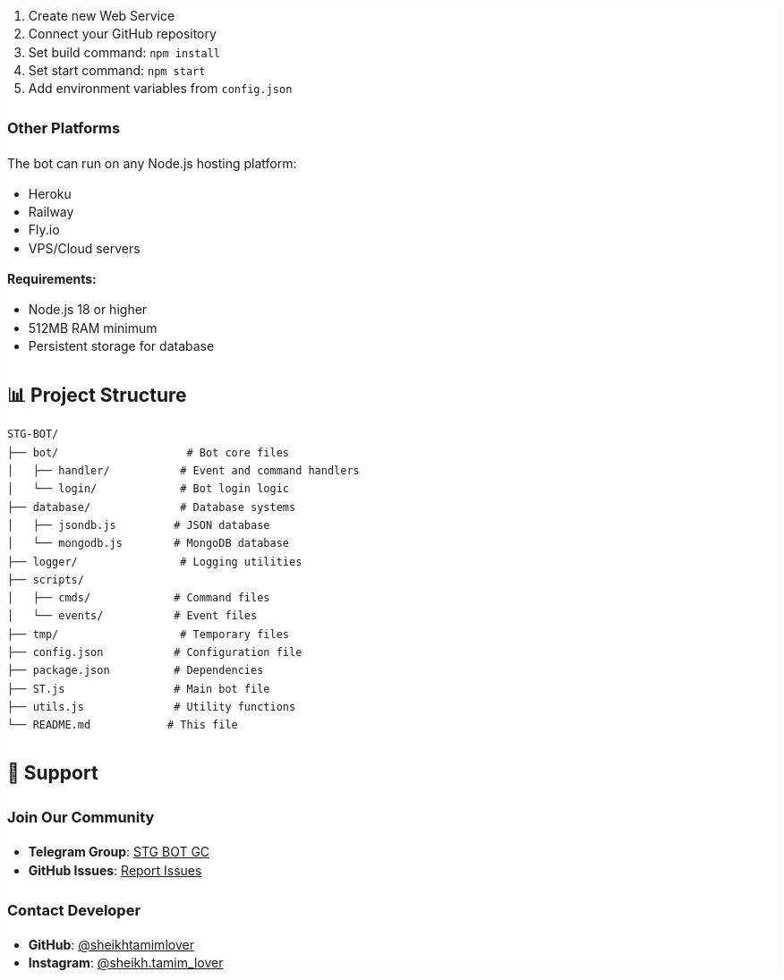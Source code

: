 1. Create new Web Service
2. Connect your GitHub repository
3. Set build command: `npm install`
4. Set start command: `npm start`
5. Add environment variables from `config.json`

### Other Platforms

The bot can run on any Node.js hosting platform:
- Heroku
- Railway
- Fly.io
- VPS/Cloud servers

**Requirements:**
- Node.js 18 or higher
- 512MB RAM minimum
- Persistent storage for database

## 📊 Project Structure

```
STG-BOT/
├── bot/                    # Bot core files
│   ├── handler/           # Event and command handlers
│   └── login/             # Bot login logic
├── database/              # Database systems
│   ├── jsondb.js         # JSON database
│   └── mongodb.js        # MongoDB database
├── logger/                # Logging utilities
├── scripts/
│   ├── cmds/             # Command files
│   └── events/           # Event files
├── tmp/                   # Temporary files
├── config.json           # Configuration file
├── package.json          # Dependencies
├── ST.js                 # Main bot file
├── utils.js              # Utility functions
└── README.md            # This file
```

## 🤝 Support

### Join Our Community

- **Telegram Group**: [STG BOT GC](https://t.me/STGBOTGC)
- **GitHub Issues**: [Report Issues](https://github.com/sheikhtamimlover/STG-BOT/issues)

### Contact Developer

- **GitHub**: [@sheikhtamimlover](https://github.com/sheikhtamimlover)
- **Instagram**: [@sheikh.tamim_lover](https://instagram.com/sheikh.tamim_lover)
